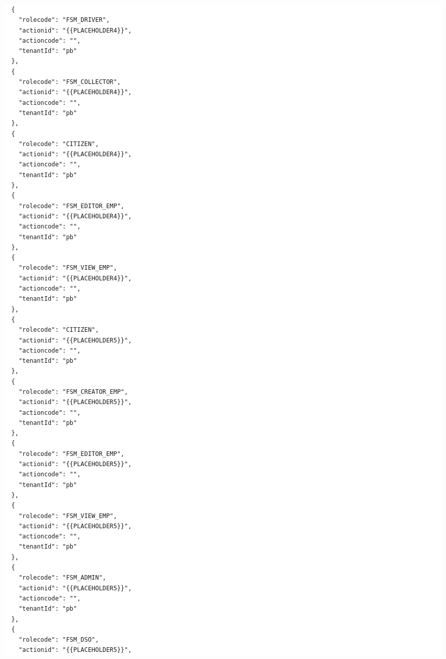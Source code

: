 ```text
  {
    "rolecode": "FSM_DRIVER",
    "actionid": "{{PLACEHOLDER4}}",
    "actioncode": "",
    "tenantId": "pb"
  },
  {
    "rolecode": "FSM_COLLECTOR",
    "actionid": "{{PLACEHOLDER4}}",
    "actioncode": "",
    "tenantId": "pb"
  },
  {
    "rolecode": "CITIZEN",
    "actionid": "{{PLACEHOLDER4}}",
    "actioncode": "",
    "tenantId": "pb"
  },
  {
    "rolecode": "FSM_EDITOR_EMP",
    "actionid": "{{PLACEHOLDER4}}",
    "actioncode": "",
    "tenantId": "pb"
  },
  {
    "rolecode": "FSM_VIEW_EMP",
    "actionid": "{{PLACEHOLDER4}}",
    "actioncode": "",
    "tenantId": "pb"
  },
  {
    "rolecode": "CITIZEN",
    "actionid": "{{PLACEHOLDER5}}",
    "actioncode": "",
    "tenantId": "pb"
  },
  {
    "rolecode": "FSM_CREATOR_EMP",
    "actionid": "{{PLACEHOLDER5}}",
    "actioncode": "",
    "tenantId": "pb"
  },
  {
    "rolecode": "FSM_EDITOR_EMP",
    "actionid": "{{PLACEHOLDER5}}",
    "actioncode": "",
    "tenantId": "pb"
  },
  {
    "rolecode": "FSM_VIEW_EMP",
    "actionid": "{{PLACEHOLDER5}}",
    "actioncode": "",
    "tenantId": "pb"
  },
  {
    "rolecode": "FSM_ADMIN",
    "actionid": "{{PLACEHOLDER5}}",
    "actioncode": "",
    "tenantId": "pb"
  },
  {
    "rolecode": "FSM_DSO",
    "actionid": "{{PLACEHOLDER5}}",
```